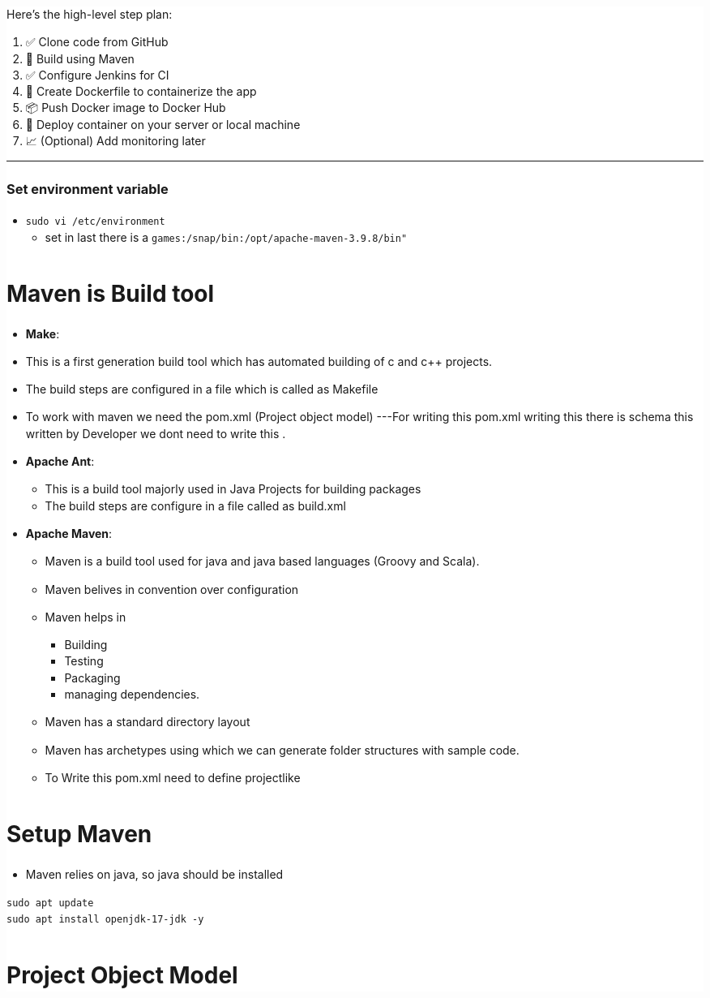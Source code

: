 Here’s the high-level step plan:

1. ✅ Clone code from GitHub
2. 🔨 Build using Maven
3. ✅ Configure Jenkins for CI
4. 🐳 Create Dockerfile to containerize the app
5. 📦 Push Docker image to Docker Hub
6. 🚀 Deploy container on your server or local machine
7. 📈 (Optional) Add monitoring later

---


### Set environment variable
  * `sudo vi /etc/environment`
      * set in last there is a `games:/snap/bin:/opt/apache-maven-3.9.8/bin"` 

# Maven is Build tool 
 
* __Make__: 

 * This is a first generation build tool which has automated building of c and c++ projects.
 * The build steps are configured in a file which is called as Makefile
 * To work with maven we need the pom.xml (Project object model)  ---For writing this pom.xml writing this there is schema this written by Developer we dont need to write this .

* __Apache Ant__:
 
  * This is a build tool majorly used in Java Projects for building packages
  * The build steps are configure in a file called as build.xml

* __Apache Maven__:

  * Maven is a build tool used for java and java based languages (Groovy and Scala).
  * Maven belives in convention over configuration
  * Maven helps in
    * Building 
    * Testing
    * Packaging 
    * managing dependencies.

  * Maven has a standard directory layout 
  * Maven has archetypes using which we can generate folder structures with sample code.
  * To Write this pom.xml need to define projectlike

# Setup Maven

 * Maven relies on java, so java should be installed
 
 ```
 sudo apt update
 sudo apt install openjdk-17-jdk -y
 ```

 # Project Object Model 
